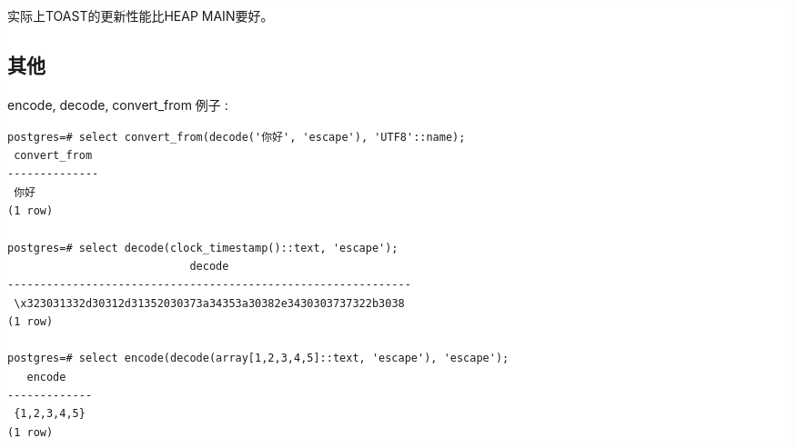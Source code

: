 实际上TOAST的更新性能比HEAP MAIN要好。  
  
## 其他  
encode, decode, convert_from 例子 :     
    
```    
postgres=# select convert_from(decode('你好', 'escape'), 'UTF8'::name);    
 convert_from     
--------------    
 你好    
(1 row)    
    
postgres=# select decode(clock_timestamp()::text, 'escape');    
                            decode                                
--------------------------------------------------------------    
 \x323031332d30312d31352030373a34353a30382e3430303737322b3038    
(1 row)    
    
postgres=# select encode(decode(array[1,2,3,4,5]::text, 'escape'), 'escape');    
   encode        
-------------    
 {1,2,3,4,5}    
(1 row)    
```    
    
                                                                                  
                        
  
  
  
  
  
  
  
  
  
  
  
  
  
  
  
  
  
  
  
  
  
  
  
  
  
  
  
  
  
  
  
  
  
  
  
  
  
  
  
  
  
  
  
  
  
  